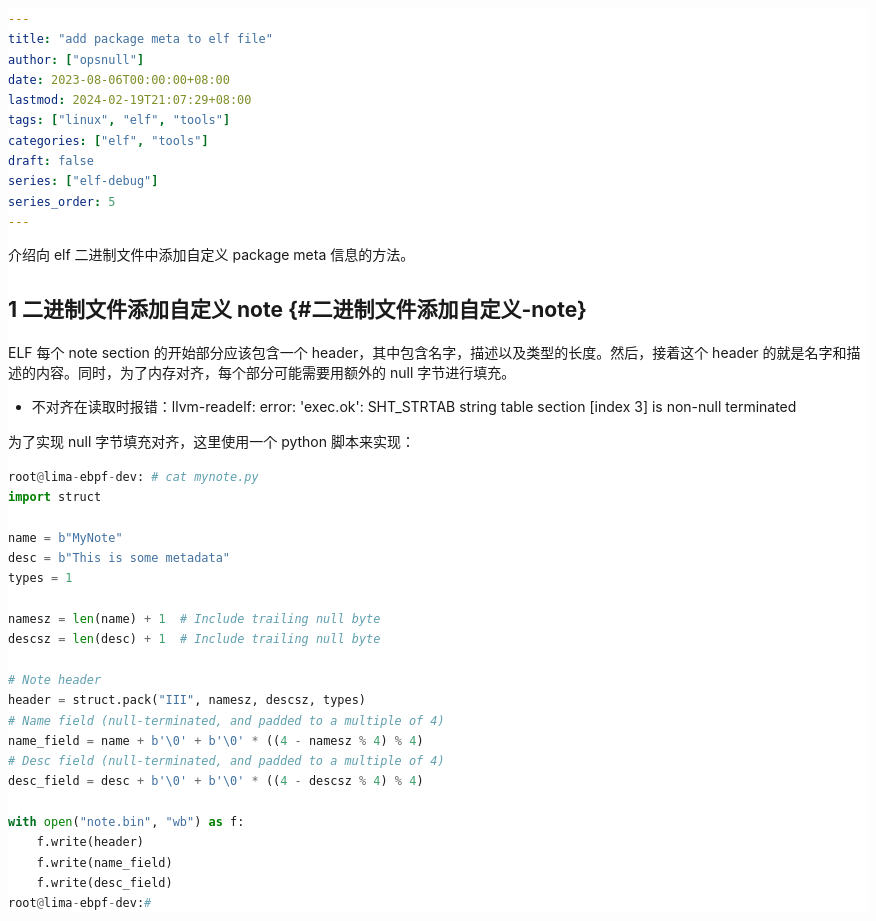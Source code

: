 ```yaml
---
title: "add package meta to elf file"
author: ["opsnull"]
date: 2023-08-06T00:00:00+08:00
lastmod: 2024-02-19T21:07:29+08:00
tags: ["linux", "elf", "tools"]
categories: ["elf", "tools"]
draft: false
series: ["elf-debug"]
series_order: 5
---
```


介绍向 elf 二进制文件中添加自定义 package meta 信息的方法。




## <span class="section-num">1</span> 二进制文件添加自定义 note {#二进制文件添加自定义-note}

ELF 每个 note section 的开始部分应该包含一个 header，其中包含名字，描述以及类型的长度。然后，接着这个 header
的就是名字和描述的内容。同时，为了内存对齐，每个部分可能需要用额外的 null 字节进行填充。

-   不对齐在读取时报错：llvm-readelf: error: 'exec.ok': SHT_STRTAB string table section [index 3] is non-null
    terminated

为了实现 null 字节填充对齐，这里使用一个 python 脚本来实现：

```python
root@lima-ebpf-dev: # cat mynote.py
import struct

name = b"MyNote"
desc = b"This is some metadata"
types = 1

namesz = len(name) + 1  # Include trailing null byte
descsz = len(desc) + 1  # Include trailing null byte

# Note header
header = struct.pack("III", namesz, descsz, types)
# Name field (null-terminated, and padded to a multiple of 4)
name_field = name + b'\0' + b'\0' * ((4 - namesz % 4) % 4)
# Desc field (null-terminated, and padded to a multiple of 4)
desc_field = desc + b'\0' + b'\0' * ((4 - descsz % 4) % 4)

with open("note.bin", "wb") as f:
    f.write(header)
    f.write(name_field)
    f.write(desc_field)
root@lima-ebpf-dev:#
```
